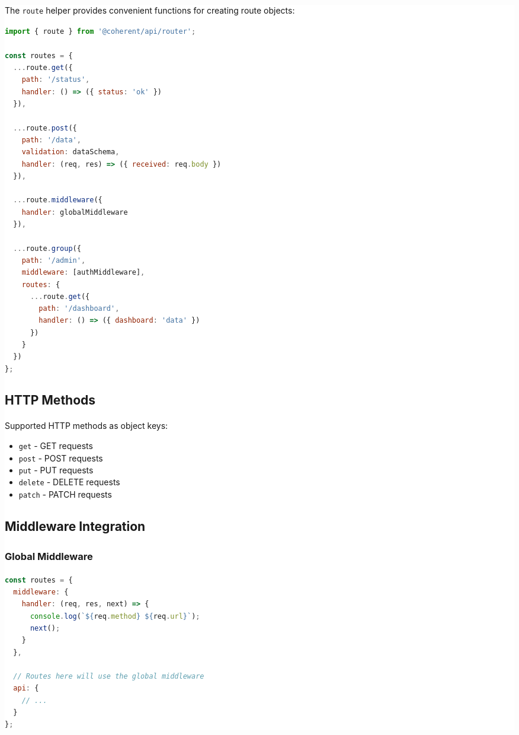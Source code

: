 The `route` helper provides convenient functions for creating route objects:

```javascript
import { route } from '@coherent/api/router';

const routes = {
  ...route.get({
    path: '/status',
    handler: () => ({ status: 'ok' })
  }),

  ...route.post({
    path: '/data',
    validation: dataSchema,
    handler: (req, res) => ({ received: req.body })
  }),

  ...route.middleware({
    handler: globalMiddleware
  }),

  ...route.group({
    path: '/admin',
    middleware: [authMiddleware],
    routes: {
      ...route.get({
        path: '/dashboard',
        handler: () => ({ dashboard: 'data' })
      })
    }
  })
};
```

## HTTP Methods

Supported HTTP methods as object keys:

- `get` - GET requests
- `post` - POST requests
- `put` - PUT requests
- `delete` - DELETE requests
- `patch` - PATCH requests

## Middleware Integration

### Global Middleware

```javascript
const routes = {
  middleware: {
    handler: (req, res, next) => {
      console.log(`${req.method} ${req.url}`);
      next();
    }
  },

  // Routes here will use the global middleware
  api: {
    // ...
  }
};
```
